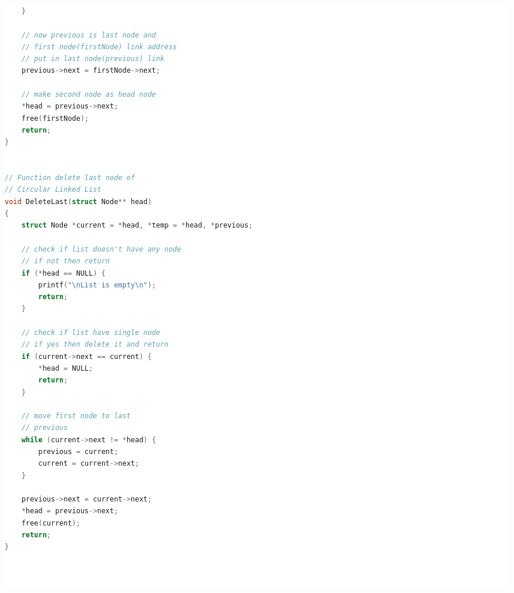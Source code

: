 ```cpp
	}

	// now previous is last node and
	// first node(firstNode) link address
	// put in last node(previous) link
	previous->next = firstNode->next;

	// make second node as head node
	*head = previous->next;
	free(firstNode);
	return;
}


// Function delete last node of
// Circular Linked List
void DeleteLast(struct Node** head)
{
	struct Node *current = *head, *temp = *head, *previous;

	// check if list doesn't have any node
	// if not then return
	if (*head == NULL) {
		printf("\nList is empty\n");
		return;
	}

	// check if list have single node
	// if yes then delete it and return
	if (current->next == current) {
		*head = NULL;
		return;
	}

	// move first node to last
	// previous
	while (current->next != *head) {
		previous = current;
		current = current->next;
	}

	previous->next = current->next;
	*head = previous->next;
	free(current);
	return;
}





```



